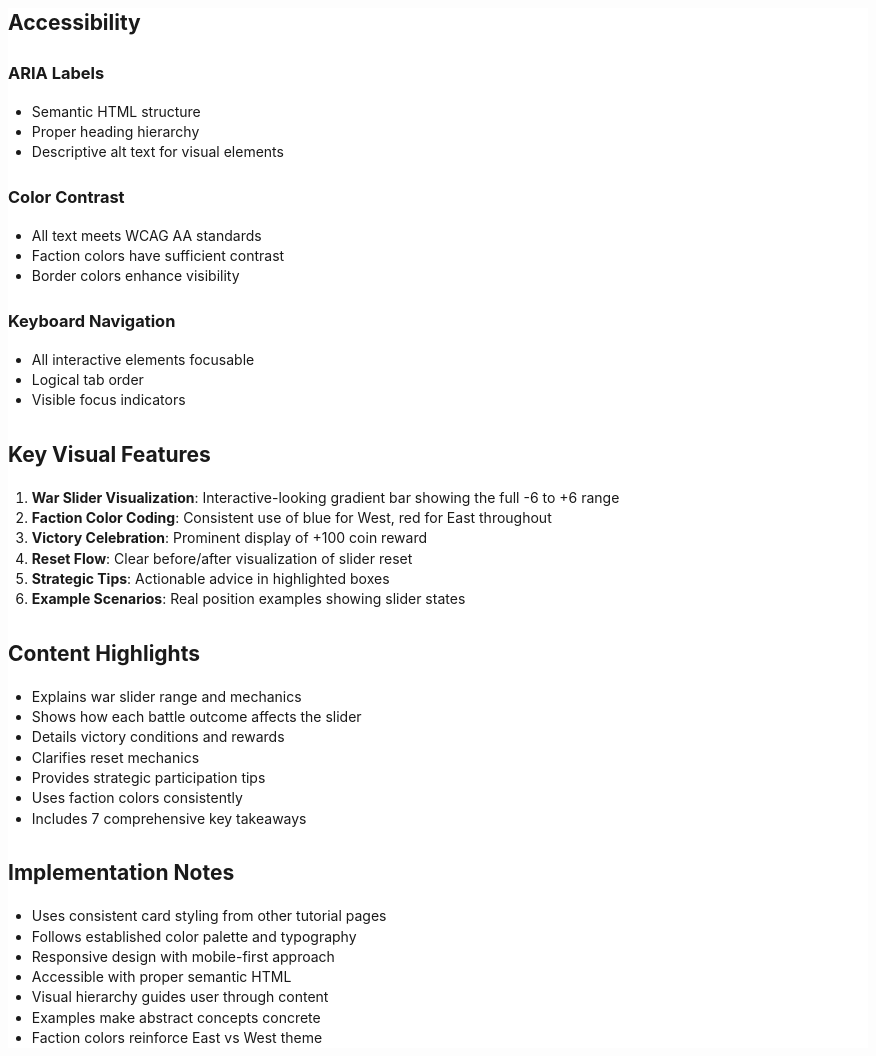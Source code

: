 ## Accessibility

### ARIA Labels
- Semantic HTML structure
- Proper heading hierarchy
- Descriptive alt text for visual elements

### Color Contrast
- All text meets WCAG AA standards
- Faction colors have sufficient contrast
- Border colors enhance visibility

### Keyboard Navigation
- All interactive elements focusable
- Logical tab order
- Visible focus indicators

## Key Visual Features

1. **War Slider Visualization**: Interactive-looking gradient bar showing the full -6 to +6 range
2. **Faction Color Coding**: Consistent use of blue for West, red for East throughout
3. **Victory Celebration**: Prominent display of +100 coin reward
4. **Reset Flow**: Clear before/after visualization of slider reset
5. **Strategic Tips**: Actionable advice in highlighted boxes
6. **Example Scenarios**: Real position examples showing slider states

## Content Highlights

- Explains war slider range and mechanics
- Shows how each battle outcome affects the slider
- Details victory conditions and rewards
- Clarifies reset mechanics
- Provides strategic participation tips
- Uses faction colors consistently
- Includes 7 comprehensive key takeaways

## Implementation Notes

- Uses consistent card styling from other tutorial pages
- Follows established color palette and typography
- Responsive design with mobile-first approach
- Accessible with proper semantic HTML
- Visual hierarchy guides user through content
- Examples make abstract concepts concrete
- Faction colors reinforce East vs West theme
